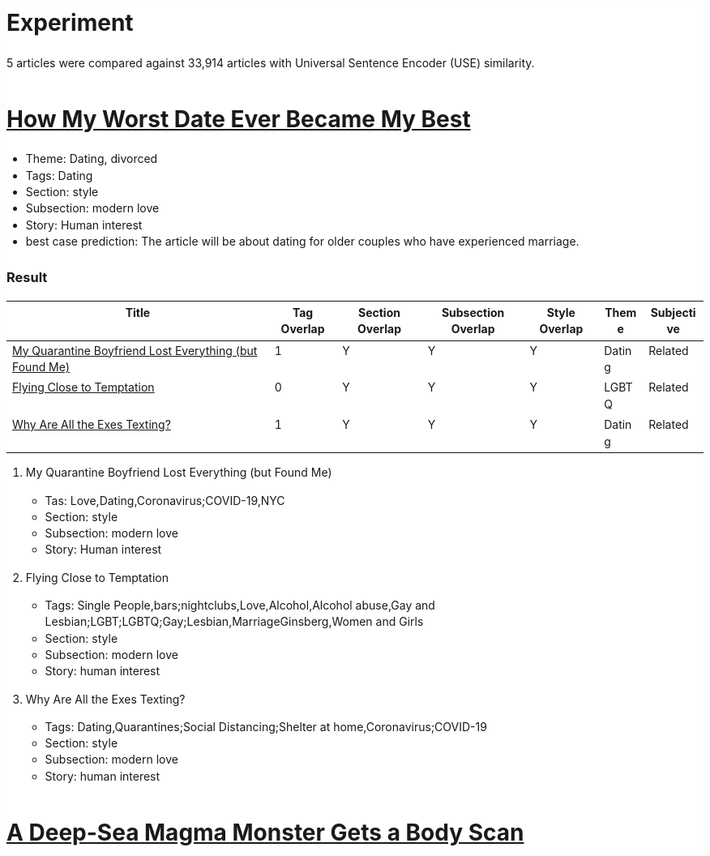 # Experiment

5 articles were compared against 33,914 articles with Universal Sentence Encoder (USE) similarity.

# [How My Worst Date Ever Became My Best](https://www.nytimes.com/2020/02/14/style/modern-love-worst-date-of-my-life-became-best.html)

- Theme: Dating, divorced
- Tags: Dating
- Section: style
- Subsection: modern love
- Story: Human interest
- best case prediction: The article will be about dating for older couples who have experienced marriage.

### Result

|Title|Tag Overlap|Section Overlap|Subsection Overlap|Style Overlap|Theme|Subjective|
|---|---|---|---|---|---|---|
| [My Quarantine Boyfriend Lost Everything (but Found Me)](https://www.nytimes.com/2020/06/05/style/modern-love-coronavirus-quarantine-boyfriend-lost-everything.html) | 1 | Y | Y | Y | Dating | Related |
| [Flying Close to Temptation](https://www.nytimes.com/2018/04/20/style/modern-love-flying-close-to-temptation.html) | 0 | Y | Y | Y | LGBTQ | Related |
| [Why Are All the Exes Texting?](https://www.nytimes.com/2020/05/29/style/modern-love-coronavirus-why-are-all-the-exes-texting.html) | 1 | Y | Y | Y | Dating | Related |

1. My Quarantine Boyfriend Lost Everything (but Found Me)

	- Tas: Love,Dating,Coronavirus;COVID-19,NYC
	- Section: style
	- Subsection: modern love
	- Story: Human interest

2. Flying Close to Temptation

	- Tags: Single People,bars;nightclubs,Love,Alcohol,Alcohol abuse,Gay and Lesbian;LGBT;LGBTQ;Gay;Lesbian,MarriageGinsberg,Women and Girls
	- Section: style
	- Subsection: modern love
	- Story: human interest

3. Why Are All the Exes Texting?

	- Tags: Dating,Quarantines;Social Distancing;Shelter at home,Coronavirus;COVID-19
	- Section: style
	- Subsection: modern love
	- Story: human interest

# [A Deep-Sea Magma Monster Gets a Body Scan](https://www.nytimes.com/2019/12/03/science/axial-volcano-mapping.html)
